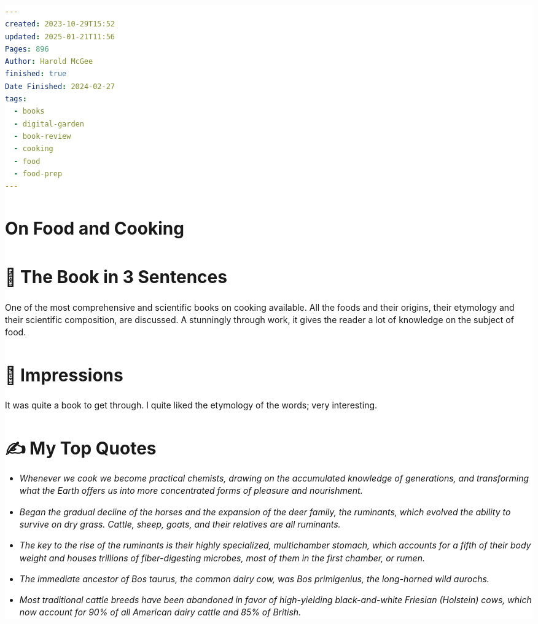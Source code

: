 ```yaml
---
created: 2023-10-29T15:52
updated: 2025-01-21T11:56
Pages: 896
Author: Harold McGee
finished: true
Date Finished: 2024-02-27
tags:
  - books
  - digital-garden
  - book-review
  - cooking
  - food
  - food-prep
---
```

# On Food and Cooking


# 🚀 The Book in 3 Sentences
One of the most comprehensive and scientific books on cooking available. All the foods and their origins, their etymology and their scientific composition, are discussed. A stunningly through work, it gives the reader a lot of knowledge on the subject of food.

# 🎨 Impressions
It was quite a book to get through.
I quite liked the etymology of the words; very interesting. 


# ✍️ My Top  Quotes

- *Whenever we cook we become practical chemists, drawing on the accumulated knowledge of generations, and transforming what the Earth offers us into more concentrated forms of pleasure and nourishment.* 
 
- *Began the gradual decline of the horses and the expansion of the deer family, the ruminants, which evolved the ability to survive on dry grass. Cattle, sheep, goats, and their relatives are all ruminants.* 
 
- *The key to the rise of the ruminants is their highly specialized, multichamber stomach, which accounts for a fifth of their body weight and houses trillions of fiber-digesting microbes, most of them in the first chamber, or rumen.* 
 
- *The immediate ancestor of Bos taurus, the common dairy cow, was Bos primigenius, the long-horned wild aurochs.* 
 
- *Most traditional cattle breeds have been abandoned in favor of high-yielding black-and-white Friesian (Holstein) cows, which now account for 90% of all American dairy cattle and 85% of British.* 
 